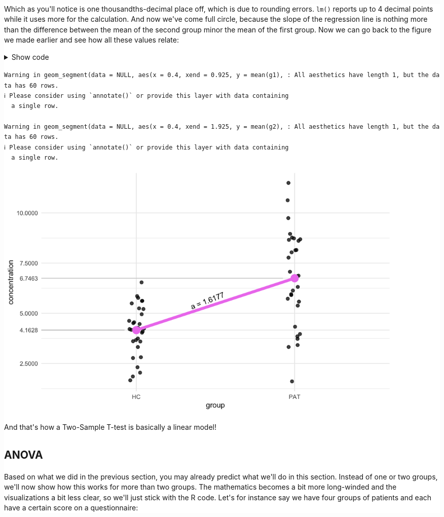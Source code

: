 Which as you'll notice is one thousandths-decimal place off, which is due to rounding errors. `lm()` reports up to 4 decimal points while it uses more for the calculation. And now we've come full circle, because the slope of the regression line is nothing more than the difference between the mean of the second group minor the mean of the first group. Now we can go back to the figure we made earlier and see how all these values relate:

<details class="code-fold"><summary>Show code</summary></details>

    Warning in geom_segment(data = NULL, aes(x = 0.4, xend = 0.925, y = mean(g1), : All aesthetics have length 1, but the data has 60 rows.
    ℹ Please consider using `annotate()` or provide this layer with data containing
      a single row.

    Warning in geom_segment(data = NULL, aes(x = 0.4, xend = 1.925, y = mean(g2), : All aesthetics have length 1, but the data has 60 rows.
    ℹ Please consider using `annotate()` or provide this layer with data containing
      a single row.

<img src="index.markdown_strict_files/figure-markdown_strict/tst-plot-w-annot-1.png" width="768" />

And that's how a Two-Sample T-test is basically a linear model!

## ANOVA

Based on what we did in the previous section, you may already predict what we'll do in this section. Instead of one or two groups, we'll now show how this works for more than two groups. The mathematics becomes a bit more long-winded and the visualizations a bit less clear, so we'll just stick with the R code. Let's for instance say we have four groups of patients and each have a certain score on a questionnaire:
